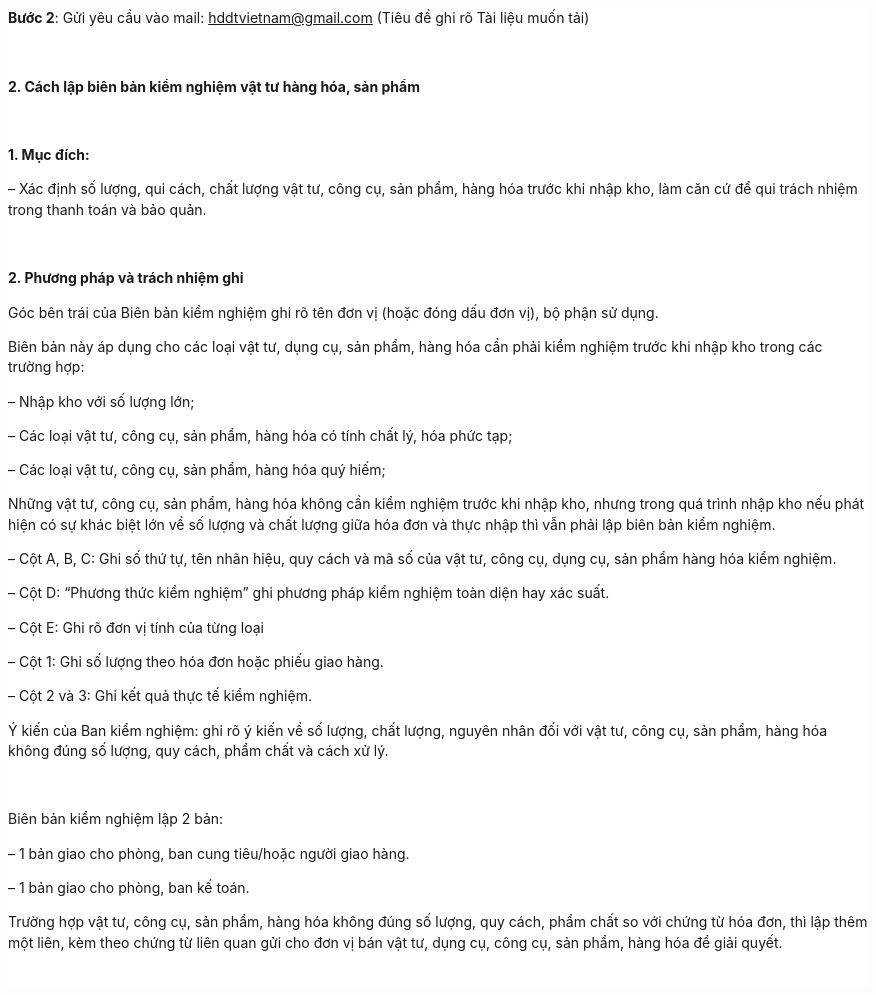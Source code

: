 **Bước 2**: Gửi yêu cầu vào mail: hddtvietnam@gmail.com (Tiêu đề ghi rõ Tài liệu muốn tải)


   

**2. Cách lập biên bản kiểm nghiệm vật tư hàng hóa, sản phẩm**  

   

**1. Mục đích:**  

– Xác định số lượng, qui cách, chất lượng vật tư, công cụ, sản phẩm, hàng hóa trước khi nhập kho, làm căn cứ để qui trách nhiệm trong thanh toán và bảo quản.




   

**2. Phương pháp và trách nhiệm ghi**


Góc bên trái của Biên bản kiểm nghiệm ghi rõ tên đơn vị (hoặc đóng dấu đơn vị), bộ phận sử dụng.


Biên bản này áp dụng cho các loại vật tư, dụng cụ, sản phẩm, hàng hóa cần phải kiểm nghiệm trước khi nhập kho trong các trường hợp:  

– Nhập kho với số lượng lớn;  

– Các loại vật tư, công cụ, sản phẩm, hàng hóa có tính chất lý, hóa phức tạp;  

– Các loại vật tư, công cụ, sản phẩm, hàng hóa quý hiếm;  

Những vật tư, công cụ, sản phẩm, hàng hóa không cần kiểm nghiệm trước khi nhập kho, nhưng trong quá trình nhập kho nếu phát hiện có sự khác biệt lớn về số lượng và chất lượng giữa hóa đơn và thực nhập thì vẫn phải lập biên bản kiểm nghiệm.  

– Cột A, B, C: Ghi số thứ tự, tên nhãn hiệu, quy cách và mã số của vật tư, công cụ, dụng cụ, sản phẩm hàng hóa kiểm nghiệm.  

– Cột D: “Phương thức kiểm nghiệm” ghi phương pháp kiểm nghiệm toàn diện hay xác suất.  

– Cột E: Ghi rõ đơn vị tính của từng loại  

– Cột 1: Ghi số lượng theo hóa đơn hoặc phiếu giao hàng.  

– Cột 2 và 3: Ghi kết quả thực tế kiểm nghiệm.


Ý kiến của Ban kiểm nghiệm: ghi rõ ý kiến về số lượng, chất lượng, nguyên nhân đối với vật tư, công cụ, sản phẩm, hàng hóa không đúng số lượng, quy cách, phẩm chất và cách xử lý.  

   

Biên bản kiểm nghiệm lập 2 bản:  

– 1 bản giao cho phòng, ban cung tiêu/hoặc người giao hàng.  

– 1 bản giao cho phòng, ban kế toán.


Trường hợp vật tư, công cụ, sản phẩm, hàng hóa không đúng số lượng, quy cách, phẩm chất so với chứng từ hóa đơn, thì lập thêm một liên, kèm theo chứng từ liên quan gửi cho đơn vị bán vật tư, dụng cụ, công cụ, sản phẩm, hàng hóa để giải quyết.  

 

